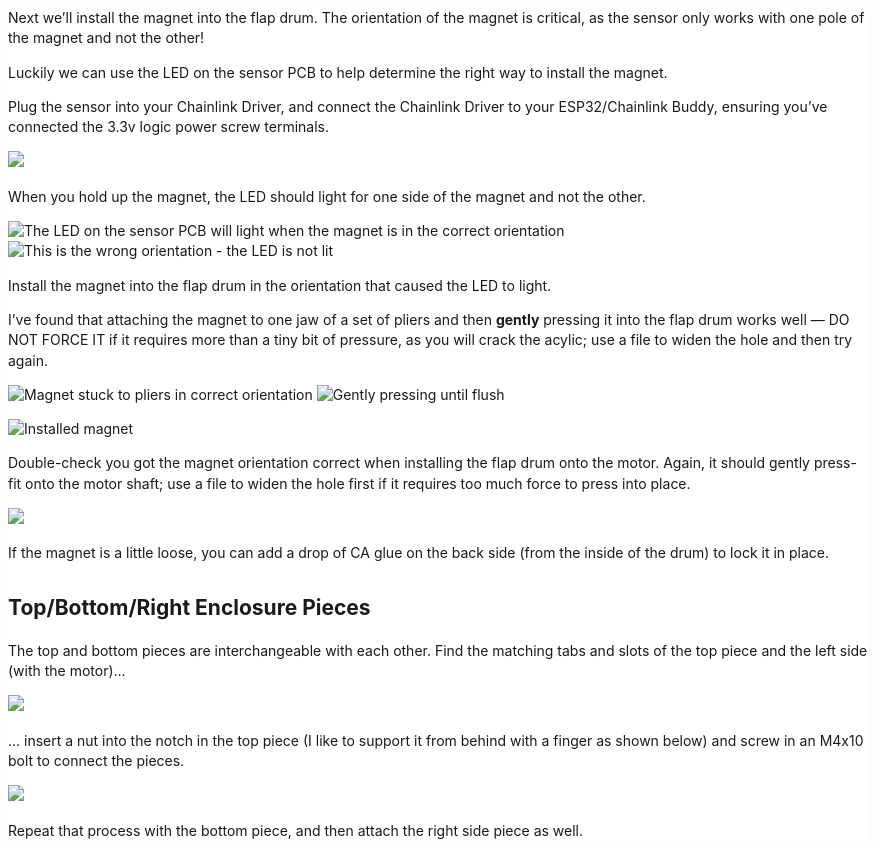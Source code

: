 Next we’ll install the magnet into the flap drum. The orientation of the magnet is critical, as the sensor only works with one pole of the magnet and not the other!

Luckily we can use the LED on the sensor PCB to help determine the right way to install the magnet.

Plug the sensor into your Chainlink Driver, and connect the Chainlink Driver to your ESP32/Chainlink Buddy, ensuring you’ve connected the 3.3v logic power screw terminals. 

![](https://paper-attachments.dropboxusercontent.com/s_A1DD8FEE10023EEA001FB219B5E96B0C6F11F98D2D2085C80F42EAB5A5BAB282_1719373078065_Untitled_1.13.1.jpg)


When you hold up the magnet, the LED should light for one side of the magnet and not the other.

![The LED on the sensor PCB will light when the magnet is in the correct orientation](https://paper-attachments.dropboxusercontent.com/s_A1DD8FEE10023EEA001FB219B5E96B0C6F11F98D2D2085C80F42EAB5A5BAB282_1719373078137_Untitled_1.14.2.jpg)
![This is the wrong orientation - the LED is not lit](https://paper-attachments.dropboxusercontent.com/s_A1DD8FEE10023EEA001FB219B5E96B0C6F11F98D2D2085C80F42EAB5A5BAB282_1719373077998_Untitled_1.14.1.jpg)


Install the magnet into the flap drum in the orientation that caused the LED to light.

I’ve found that attaching the magnet to one jaw of a set of pliers and then **gently** pressing it into the flap drum works well — DO NOT FORCE IT if it requires more than a tiny bit of pressure, as you will crack the acylic; use a file to widen the hole and then try again.

![Magnet stuck to pliers in correct orientation](https://paper-attachments.dropboxusercontent.com/s_A1DD8FEE10023EEA001FB219B5E96B0C6F11F98D2D2085C80F42EAB5A5BAB282_1719373459435_Untitled_1.15.1.jpg)
![Gently pressing until flush](https://paper-attachments.dropboxusercontent.com/s_A1DD8FEE10023EEA001FB219B5E96B0C6F11F98D2D2085C80F42EAB5A5BAB282_1719373459488_Untitled_1.15.2.jpg)

![Installed magnet](https://paper-attachments.dropboxusercontent.com/s_A1DD8FEE10023EEA001FB219B5E96B0C6F11F98D2D2085C80F42EAB5A5BAB282_1719373459372_Untitled_1.15.3.jpg)


Double-check you got the magnet orientation correct when installing the flap drum onto the motor. Again, it should gently press-fit onto the motor shaft; use a file to widen the hole first if it requires too much force to press into place.

![](https://paper-attachments.dropboxusercontent.com/s_A1DD8FEE10023EEA001FB219B5E96B0C6F11F98D2D2085C80F42EAB5A5BAB282_1719373664063_Untitled_1.16.1.jpg)


If the magnet is a little loose, you can add a drop of CA glue on the back side (from the inside of the drum) to lock it in place.


## Top/Bottom/Right Enclosure Pieces

The top and bottom pieces are interchangeable with each other. Find the matching tabs and slots of the top piece and the left side (with the motor)…

![](https://paper-attachments.dropboxusercontent.com/s_A1DD8FEE10023EEA001FB219B5E96B0C6F11F98D2D2085C80F42EAB5A5BAB282_1719380017490_Untitled_1.17.1.jpg)


… insert a nut into the notch in the top piece (I like to support it from behind with a finger as shown below) and screw in an M4x10 bolt to connect the pieces.

![](https://paper-attachments.dropboxusercontent.com/s_A1DD8FEE10023EEA001FB219B5E96B0C6F11F98D2D2085C80F42EAB5A5BAB282_1719380017547_Untitled_1.17.2.jpg)


Repeat that process with the bottom piece, and then attach the right side piece as well.
